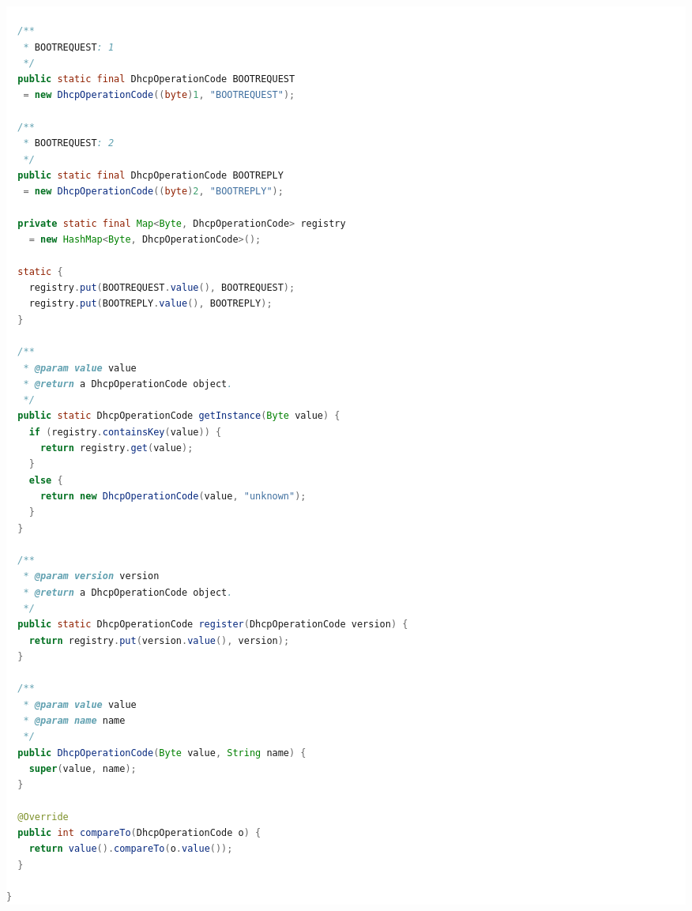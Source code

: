 ```java

  /**
   * BOOTREQUEST: 1
   */
  public static final DhcpOperationCode BOOTREQUEST
   = new DhcpOperationCode((byte)1, "BOOTREQUEST");

  /**
   * BOOTREQUEST: 2
   */
  public static final DhcpOperationCode BOOTREPLY
   = new DhcpOperationCode((byte)2, "BOOTREPLY");

  private static final Map<Byte, DhcpOperationCode> registry
    = new HashMap<Byte, DhcpOperationCode>();

  static {
    registry.put(BOOTREQUEST.value(), BOOTREQUEST);
    registry.put(BOOTREPLY.value(), BOOTREPLY);
  }

  /**
   * @param value value
   * @return a DhcpOperationCode object.
   */
  public static DhcpOperationCode getInstance(Byte value) {
    if (registry.containsKey(value)) {
      return registry.get(value);
    }
    else {
      return new DhcpOperationCode(value, "unknown");
    }
  }

  /**
   * @param version version
   * @return a DhcpOperationCode object.
   */
  public static DhcpOperationCode register(DhcpOperationCode version) {
    return registry.put(version.value(), version);
  }

  /**
   * @param value value
   * @param name name
   */
  public DhcpOperationCode(Byte value, String name) {
    super(value, name);
  }

  @Override
  public int compareTo(DhcpOperationCode o) {
    return value().compareTo(o.value());
  }

}
```
